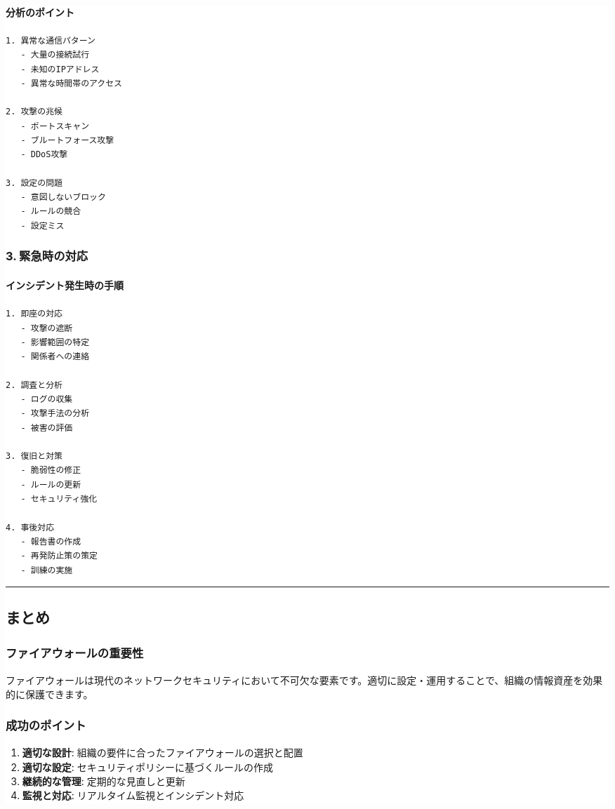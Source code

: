 #### 分析のポイント
```
1. 異常な通信パターン
   - 大量の接続試行
   - 未知のIPアドレス
   - 異常な時間帯のアクセス

2. 攻撃の兆候
   - ポートスキャン
   - ブルートフォース攻撃
   - DDoS攻撃

3. 設定の問題
   - 意図しないブロック
   - ルールの競合
   - 設定ミス
```

### 3. 緊急時の対応

#### インシデント発生時の手順
```
1. 即座の対応
   - 攻撃の遮断
   - 影響範囲の特定
   - 関係者への連絡

2. 調査と分析
   - ログの収集
   - 攻撃手法の分析
   - 被害の評価

3. 復旧と対策
   - 脆弱性の修正
   - ルールの更新
   - セキュリティ強化

4. 事後対応
   - 報告書の作成
   - 再発防止策の策定
   - 訓練の実施
```

---

## まとめ

### ファイアウォールの重要性
ファイアウォールは現代のネットワークセキュリティにおいて不可欠な要素です。適切に設定・運用することで、組織の情報資産を効果的に保護できます。

### 成功のポイント
1. **適切な設計**: 組織の要件に合ったファイアウォールの選択と配置
2. **適切な設定**: セキュリティポリシーに基づくルールの作成
3. **継続的な管理**: 定期的な見直しと更新
4. **監視と対応**: リアルタイム監視とインシデント対応
